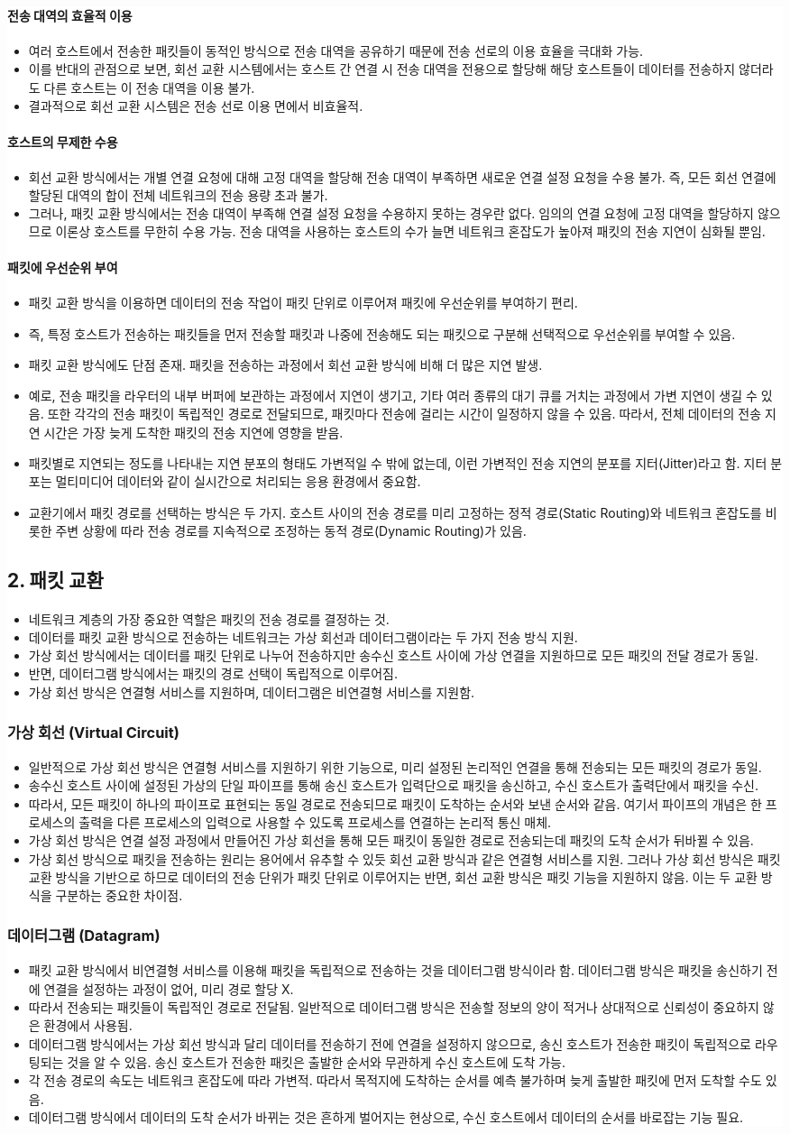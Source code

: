 #### 전송 대역의 효율적 이용
- 여러 호스트에서 전송한 패킷들이 동적인 방식으로 전송 대역을 공유하기 때문에 전송 선로의 이용 효율을 극대화 가능.
- 이를 반대의 관점으로 보면, 회선 교환 시스템에서는 호스트 간 연결 시 전송 대역을 전용으로 할당해 해당 호스트들이 데이터를 전송하지 않더라도 다른 호스트는 이 전송 대역을 이용 불가.
- 결과적으로 회선 교환 시스템은 전송 선로 이용 면에서 비효율적.

#### 호스트의 무제한 수용
- 회선 교환 방식에서는 개별 연결 요청에 대해 고정 대역을 할당해 전송 대역이 부족하면 새로운 연결 설정 요청을 수용 불가. 즉, 모든 회선 연결에 할당된 대역의 합이 전체 네트워크의 전송 용량
초과 불가.
- 그러나, 패킷 교환 방식에서는 전송 대역이 부족해 연결 설정 요청을 수용하지 못하는 경우란 없다. 임의의 연결 요청에 고정 대역을 할당하지 않으므로 이론상 호스트를 무한히 수용 가능. 전송 대역을
사용하는 호스트의 수가 늘면 네트워크 혼잡도가 높아져 패킷의 전송 지연이 심화될 뿐임.

#### 패킷에 우선순위 부여
- 패킷 교환 방식을 이용하면 데이터의 전송 작업이 패킷 단위로 이루어져 패킷에 우선순위를 부여하기 편리.
- 즉, 특정 호스트가 전송하는 패킷들을 먼저 전송할 패킷과 나중에 전송해도 되는 패킷으로 구분해 선택적으로 우선순위를 부여할 수 있음.


- 패킷 교환 방식에도 단점 존재. 패킷을 전송하는 과정에서 회선 교환 방식에 비해 더 많은 지연 발생. 
- 예로, 전송 패킷을 라우터의 내부 버퍼에 보관하는 과정에서 지연이 생기고, 기타 여러 종류의 대기 큐를 거치는 과정에서 가변 지연이 생길 수 있음. 또한 각각의 전송 패킷이 독립적인 경로로 전달되므로,
패킷마다 전송에 걸리는 시간이 일정하지 않을 수 있음. 따라서, 전체 데이터의 전송 지연 시간은 가장 늦게 도착한 패킷의 전송 지연에 영향을 받음.
- 패킷별로 지연되는 정도를 나타내는 지연 분포의 형태도 가변적일 수 밖에 없는데, 이런 가변적인 전송 지연의 분포를 지터(Jitter)라고 함. 지터 분포는 멀티미디어 데이터와 같이 실시간으로 처리되는
응용 환경에서 중요함.
- 교환기에서 패킷 경로를 선택하는 방식은 두 가지. 호스트 사이의 전송 경로를 미리 고정하는 정적 경로(Static Routing)와 네트워크 혼잡도를 비롯한 주변 상황에 따라 전송 경로를 지속적으로
조정하는 동적 경로(Dynamic Routing)가 있음.

## 2. 패킷 교환
- 네트워크 계층의 가장 중요한 역할은 패킷의 전송 경로를 결정하는 것.
- 데이터를 패킷 교환 방식으로 전송하는 네트워크는 가상 회선과 데이터그램이라는 두 가지 전송 방식 지원.
- 가상 회선 방식에서는 데이터를 패킷 단위로 나누어 전송하지만 송수신 호스트 사이에 가상 연결을 지원하므로 모든 패킷의 전달 경로가 동일.
- 반면, 데이터그램 방식에서는 패킷의 경로 선택이 독립적으로 이루어짐.
- 가상 회선 방식은 연결형 서비스를 지원하며, 데이터그램은 비연결형 서비스를 지원함.

### 가상 회선 (Virtual Circuit)
- 일반적으로 가상 회선 방식은 연결형 서비스를 지원하기 위한 기능으로, 미리 설정된 논리적인 연결을 통해 전송되는 모든 패킷의 경로가 동일.
- 송수신 호스트 사이에 설정된 가상의 단일 파이프를 통해 송신 호스트가 입력단으로 패킷을 송신하고, 수신 호스트가 출력단에서 패킷을 수신.
- 따라서, 모든 패킷이 하나의 파이프로 표현되는 동일 경로로 전송되므로 패킷이 도착하는 순서와 보낸 순서와 같음. 여기서 파이프의 개념은 한 프로세스의 출력을 다른 프로세스의 입력으로 사용할 수
있도록 프로세스를 연결하는 논리적 통신 매체.
- 가상 회선 방식은 연결 설정 과정에서 만들어진 가상 회선을 통해 모든 패킷이 동일한 경로로 전송되는데 패킷의 도착 순서가 뒤바뀔 수 있음.
- 가상 회선 방식으로 패킷을 전송하는 원리는 용어에서 유추할 수 있듯 회선 교환 방식과 같은 연결형 서비스를 지원. 그러나 가상 회선 방식은 패킷 교환 방식을 기반으로 하므로 데이터의 전송 단위가
패킷 단위로 이루어지는 반면, 회선 교환 방식은 패킷 기능을 지원하지 않음. 이는 두 교환 방식을 구분하는 중요한 차이점.

### 데이터그램 (Datagram)
- 패킷 교환 방식에서 비연결형 서비스를 이용해 패킷을 독립적으로 전송하는 것을 데이터그램 방식이라 함. 데이터그램 방식은 패킷을 송신하기 전에 연결을 설정하는 과정이 없어, 미리 경로 할당 X.
- 따라서 전송되는 패킷들이 독립적인 경로로 전달됨. 일반적으로 데이터그램 방식은 전송할 정보의 양이 적거나 상대적으로 신뢰성이 중요하지 않은 환경에서 사용됨.
- 데이터그램 방식에서는 가상 회선 방식과 달리 데이터를 전송하기 전에 연결을 설정하지 않으므로, 송신 호스트가 전송한 패킷이 독립적으로 라우팅되는 것을 알 수 있음. 송신 호스트가 전송한 패킷은
출발한 순서와 무관하게 수신 호스트에 도착 가능.
- 각 전송 경로의 속도는 네트워크 혼잡도에 따라 가변적. 따라서 목적지에 도착하는 순서를 예측 불가하며 늦게 출발한 패킷에 먼저 도착할 수도 있음.
- 데이터그램 방식에서 데이터의 도착 순서가 바뀌는 것은 흔하게 벌어지는 현상으로, 수신 호스트에서 데이터의 순서를 바로잡는 기능 필요.
